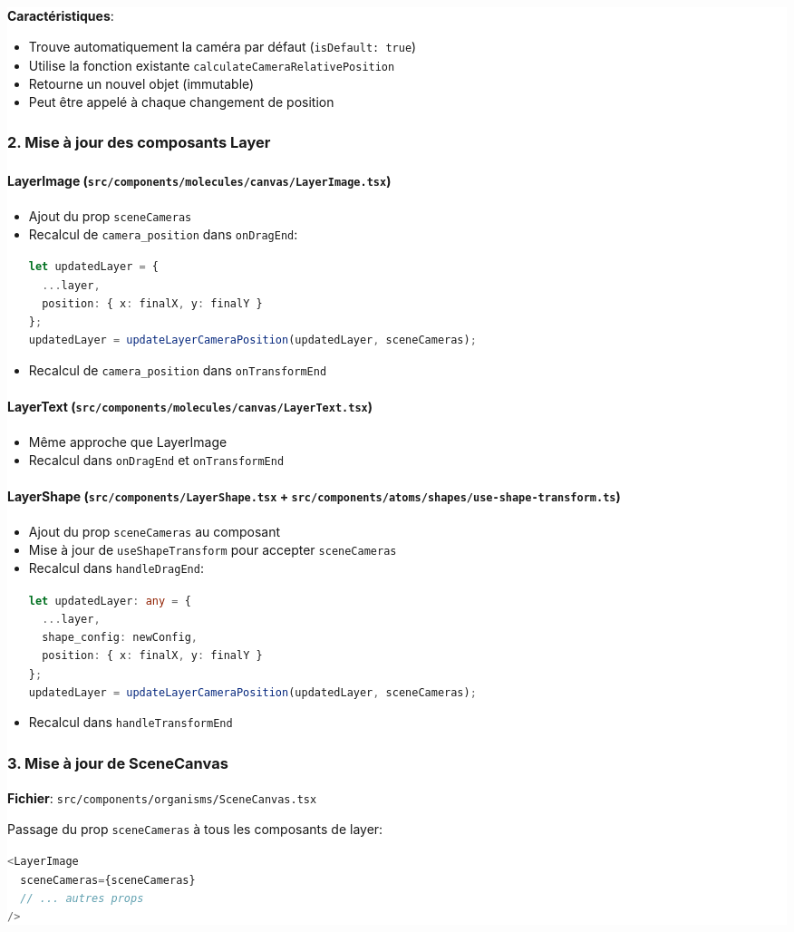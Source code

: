 **Caractéristiques**:
- Trouve automatiquement la caméra par défaut (`isDefault: true`)
- Utilise la fonction existante `calculateCameraRelativePosition`
- Retourne un nouvel objet (immutable)
- Peut être appelé à chaque changement de position

### 2. Mise à jour des composants Layer

#### LayerImage (`src/components/molecules/canvas/LayerImage.tsx`)
- Ajout du prop `sceneCameras`
- Recalcul de `camera_position` dans `onDragEnd`:
  ```typescript
  let updatedLayer = {
    ...layer,
    position: { x: finalX, y: finalY }
  };
  updatedLayer = updateLayerCameraPosition(updatedLayer, sceneCameras);
  ```
- Recalcul de `camera_position` dans `onTransformEnd`

#### LayerText (`src/components/molecules/canvas/LayerText.tsx`)
- Même approche que LayerImage
- Recalcul dans `onDragEnd` et `onTransformEnd`

#### LayerShape (`src/components/LayerShape.tsx` + `src/components/atoms/shapes/use-shape-transform.ts`)
- Ajout du prop `sceneCameras` au composant
- Mise à jour de `useShapeTransform` pour accepter `sceneCameras`
- Recalcul dans `handleDragEnd`:
  ```typescript
  let updatedLayer: any = {
    ...layer,
    shape_config: newConfig,
    position: { x: finalX, y: finalY }
  };
  updatedLayer = updateLayerCameraPosition(updatedLayer, sceneCameras);
  ```
- Recalcul dans `handleTransformEnd`

### 3. Mise à jour de SceneCanvas

**Fichier**: `src/components/organisms/SceneCanvas.tsx`

Passage du prop `sceneCameras` à tous les composants de layer:
```typescript
<LayerImage
  sceneCameras={sceneCameras}
  // ... autres props
/>
```
